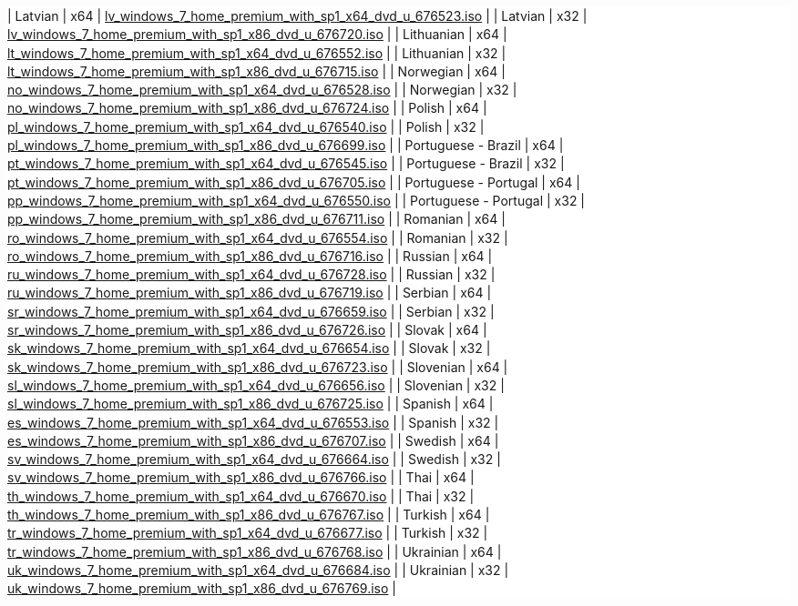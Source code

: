 | Latvian | x64 | [lv\_windows\_7\_home\_premium\_with\_sp1\_x64\_dvd\_u\_676523.iso](https://drive.massgrave.dev/lv_windows_7_home_premium_with_sp1_x64_dvd_u_676523.iso) |
| Latvian | x32 | [lv\_windows\_7\_home\_premium\_with\_sp1\_x86\_dvd\_u\_676720.iso](https://drive.massgrave.dev/lv_windows_7_home_premium_with_sp1_x86_dvd_u_676720.iso) |
| Lithuanian | x64 | [lt\_windows\_7\_home\_premium\_with\_sp1\_x64\_dvd\_u\_676552.iso](https://drive.massgrave.dev/lt_windows_7_home_premium_with_sp1_x64_dvd_u_676552.iso) |
| Lithuanian | x32 | [lt\_windows\_7\_home\_premium\_with\_sp1\_x86\_dvd\_u\_676715.iso](https://drive.massgrave.dev/lt_windows_7_home_premium_with_sp1_x86_dvd_u_676715.iso) |
| Norwegian | x64 | [no\_windows\_7\_home\_premium\_with\_sp1\_x64\_dvd\_u\_676528.iso](https://drive.massgrave.dev/no_windows_7_home_premium_with_sp1_x64_dvd_u_676528.iso) |
| Norwegian | x32 | [no\_windows\_7\_home\_premium\_with\_sp1\_x86\_dvd\_u\_676724.iso](https://drive.massgrave.dev/no_windows_7_home_premium_with_sp1_x86_dvd_u_676724.iso) |
| Polish | x64 | [pl\_windows\_7\_home\_premium\_with\_sp1\_x64\_dvd\_u\_676540.iso](https://drive.massgrave.dev/pl_windows_7_home_premium_with_sp1_x64_dvd_u_676540.iso) |
| Polish | x32 | [pl\_windows\_7\_home\_premium\_with\_sp1\_x86\_dvd\_u\_676699.iso](https://drive.massgrave.dev/pl_windows_7_home_premium_with_sp1_x86_dvd_u_676699.iso) |
| Portuguese - Brazil | x64 | [pt\_windows\_7\_home\_premium\_with\_sp1\_x64\_dvd\_u\_676545.iso](https://drive.massgrave.dev/pt_windows_7_home_premium_with_sp1_x64_dvd_u_676545.iso) |
| Portuguese - Brazil | x32 | [pt\_windows\_7\_home\_premium\_with\_sp1\_x86\_dvd\_u\_676705.iso](https://drive.massgrave.dev/pt_windows_7_home_premium_with_sp1_x86_dvd_u_676705.iso) |
| Portuguese - Portugal | x64 | [pp\_windows\_7\_home\_premium\_with\_sp1\_x64\_dvd\_u\_676550.iso](https://drive.massgrave.dev/pp_windows_7_home_premium_with_sp1_x64_dvd_u_676550.iso) |
| Portuguese - Portugal | x32 | [pp\_windows\_7\_home\_premium\_with\_sp1\_x86\_dvd\_u\_676711.iso](https://drive.massgrave.dev/pp_windows_7_home_premium_with_sp1_x86_dvd_u_676711.iso) |
| Romanian | x64 | [ro\_windows\_7\_home\_premium\_with\_sp1\_x64\_dvd\_u\_676554.iso](https://drive.massgrave.dev/ro_windows_7_home_premium_with_sp1_x64_dvd_u_676554.iso) |
| Romanian | x32 | [ro\_windows\_7\_home\_premium\_with\_sp1\_x86\_dvd\_u\_676716.iso](https://drive.massgrave.dev/ro_windows_7_home_premium_with_sp1_x86_dvd_u_676716.iso) |
| Russian | x64 | [ru\_windows\_7\_home\_premium\_with\_sp1\_x64\_dvd\_u\_676728.iso](https://drive.massgrave.dev/ru_windows_7_home_premium_with_sp1_x64_dvd_u_676728.iso) |
| Russian | x32 | [ru\_windows\_7\_home\_premium\_with\_sp1\_x86\_dvd\_u\_676719.iso](https://drive.massgrave.dev/ru_windows_7_home_premium_with_sp1_x86_dvd_u_676719.iso) |
| Serbian | x64 | [sr\_windows\_7\_home\_premium\_with\_sp1\_x64\_dvd\_u\_676659.iso](https://drive.massgrave.dev/sr_windows_7_home_premium_with_sp1_x64_dvd_u_676659.iso) |
| Serbian | x32 | [sr\_windows\_7\_home\_premium\_with\_sp1\_x86\_dvd\_u\_676726.iso](https://drive.massgrave.dev/sr_windows_7_home_premium_with_sp1_x86_dvd_u_676726.iso) |
| Slovak | x64 | [sk\_windows\_7\_home\_premium\_with\_sp1\_x64\_dvd\_u\_676654.iso](https://drive.massgrave.dev/sk_windows_7_home_premium_with_sp1_x64_dvd_u_676654.iso) |
| Slovak | x32 | [sk\_windows\_7\_home\_premium\_with\_sp1\_x86\_dvd\_u\_676723.iso](https://drive.massgrave.dev/sk_windows_7_home_premium_with_sp1_x86_dvd_u_676723.iso) |
| Slovenian | x64 | [sl\_windows\_7\_home\_premium\_with\_sp1\_x64\_dvd\_u\_676656.iso](https://drive.massgrave.dev/sl_windows_7_home_premium_with_sp1_x64_dvd_u_676656.iso) |
| Slovenian | x32 | [sl\_windows\_7\_home\_premium\_with\_sp1\_x86\_dvd\_u\_676725.iso](https://drive.massgrave.dev/sl_windows_7_home_premium_with_sp1_x86_dvd_u_676725.iso) |
| Spanish | x64 | [es\_windows\_7\_home\_premium\_with\_sp1\_x64\_dvd\_u\_676553.iso](https://drive.massgrave.dev/es_windows_7_home_premium_with_sp1_x64_dvd_u_676553.iso) |
| Spanish | x32 | [es\_windows\_7\_home\_premium\_with\_sp1\_x86\_dvd\_u\_676707.iso](https://drive.massgrave.dev/es_windows_7_home_premium_with_sp1_x86_dvd_u_676707.iso) |
| Swedish | x64 | [sv\_windows\_7\_home\_premium\_with\_sp1\_x64\_dvd\_u\_676664.iso](https://drive.massgrave.dev/sv_windows_7_home_premium_with_sp1_x64_dvd_u_676664.iso) |
| Swedish | x32 | [sv\_windows\_7\_home\_premium\_with\_sp1\_x86\_dvd\_u\_676766.iso](https://drive.massgrave.dev/sv_windows_7_home_premium_with_sp1_x86_dvd_u_676766.iso) |
| Thai | x64 | [th\_windows\_7\_home\_premium\_with\_sp1\_x64\_dvd\_u\_676670.iso](https://drive.massgrave.dev/th_windows_7_home_premium_with_sp1_x64_dvd_u_676670.iso) |
| Thai | x32 | [th\_windows\_7\_home\_premium\_with\_sp1\_x86\_dvd\_u\_676767.iso](https://drive.massgrave.dev/th_windows_7_home_premium_with_sp1_x86_dvd_u_676767.iso) |
| Turkish | x64 | [tr\_windows\_7\_home\_premium\_with\_sp1\_x64\_dvd\_u\_676677.iso](https://drive.massgrave.dev/tr_windows_7_home_premium_with_sp1_x64_dvd_u_676677.iso) |
| Turkish | x32 | [tr\_windows\_7\_home\_premium\_with\_sp1\_x86\_dvd\_u\_676768.iso](https://drive.massgrave.dev/tr_windows_7_home_premium_with_sp1_x86_dvd_u_676768.iso) |
| Ukrainian | x64 | [uk\_windows\_7\_home\_premium\_with\_sp1\_x64\_dvd\_u\_676684.iso](https://drive.massgrave.dev/uk_windows_7_home_premium_with_sp1_x64_dvd_u_676684.iso) |
| Ukrainian | x32 | [uk\_windows\_7\_home\_premium\_with\_sp1\_x86\_dvd\_u\_676769.iso](https://drive.massgrave.dev/uk_windows_7_home_premium_with_sp1_x86_dvd_u_676769.iso) |
